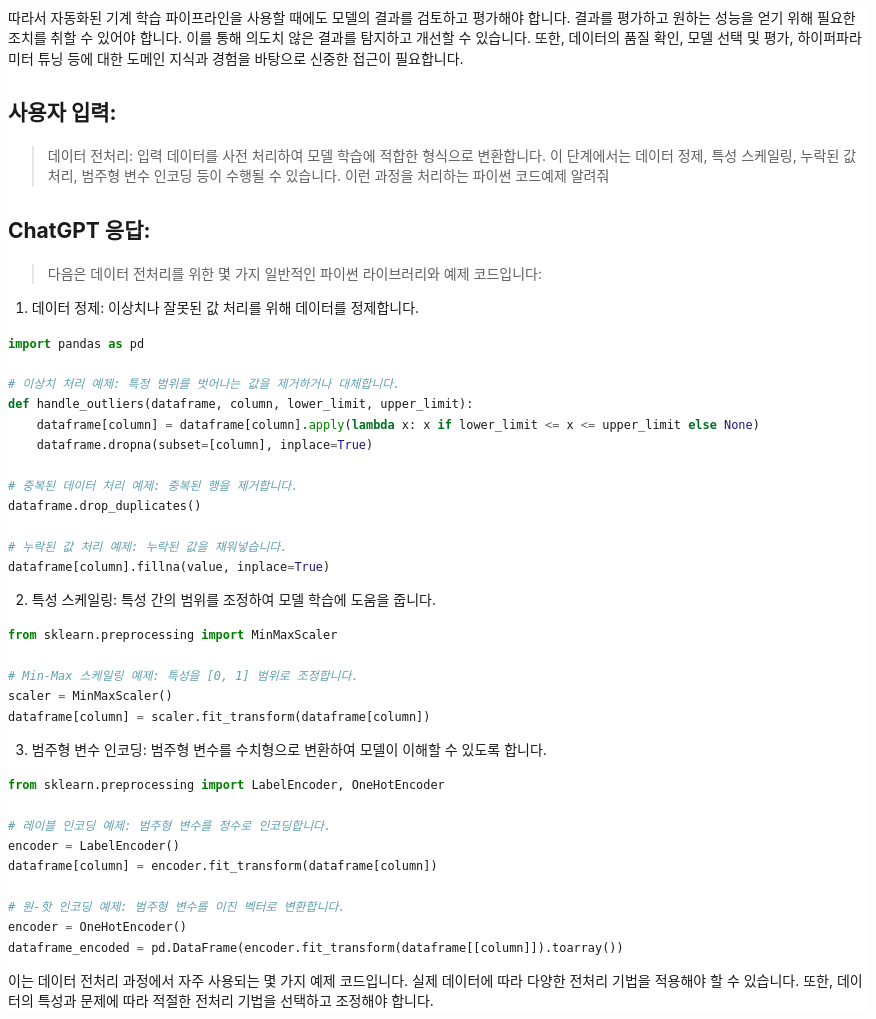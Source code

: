 따라서 자동화된 기계 학습 파이프라인을 사용할 때에도 모델의 결과를 검토하고 평가해야 합니다. 결과를 평가하고 원하는 성능을 얻기 위해 필요한 조치를 취할 수 있어야 합니다. 이를 통해 의도치 않은 결과를 탐지하고 개선할 수 있습니다. 또한, 데이터의 품질 확인, 모델 선택 및 평가, 하이퍼파라미터 튜닝 등에 대한 도메인 지식과 경험을 바탕으로 신중한 접근이 필요합니다.

## 사용자 입력:
> 데이터 전처리: 입력 데이터를 사전 처리하여 모델 학습에 적합한 형식으로 변환합니다. 이 단계에서는 데이터 정제, 특성 스케일링, 누락된 값 처리, 범주형 변수 인코딩 등이 수행될 수 있습니다. 이런 과정을 처리하는 파이썬 코드예제 알려줘

## ChatGPT 응답:
> 다음은 데이터 전처리를 위한 몇 가지 일반적인 파이썬 라이브러리와 예제 코드입니다:

1. 데이터 정제: 이상치나 잘못된 값 처리를 위해 데이터를 정제합니다.

```python
import pandas as pd

# 이상치 처리 예제: 특정 범위를 벗어나는 값을 제거하거나 대체합니다.
def handle_outliers(dataframe, column, lower_limit, upper_limit):
    dataframe[column] = dataframe[column].apply(lambda x: x if lower_limit <= x <= upper_limit else None)
    dataframe.dropna(subset=[column], inplace=True)

# 중복된 데이터 처리 예제: 중복된 행을 제거합니다.
dataframe.drop_duplicates()

# 누락된 값 처리 예제: 누락된 값을 채워넣습니다.
dataframe[column].fillna(value, inplace=True)
```

2. 특성 스케일링: 특성 간의 범위를 조정하여 모델 학습에 도움을 줍니다.

```python
from sklearn.preprocessing import MinMaxScaler

# Min-Max 스케일링 예제: 특성을 [0, 1] 범위로 조정합니다.
scaler = MinMaxScaler()
dataframe[column] = scaler.fit_transform(dataframe[column])
```

3. 범주형 변수 인코딩: 범주형 변수를 수치형으로 변환하여 모델이 이해할 수 있도록 합니다.

```python
from sklearn.preprocessing import LabelEncoder, OneHotEncoder

# 레이블 인코딩 예제: 범주형 변수를 정수로 인코딩합니다.
encoder = LabelEncoder()
dataframe[column] = encoder.fit_transform(dataframe[column])

# 원-핫 인코딩 예제: 범주형 변수를 이진 벡터로 변환합니다.
encoder = OneHotEncoder()
dataframe_encoded = pd.DataFrame(encoder.fit_transform(dataframe[[column]]).toarray())
```

이는 데이터 전처리 과정에서 자주 사용되는 몇 가지 예제 코드입니다. 실제 데이터에 따라 다양한 전처리 기법을 적용해야 할 수 있습니다. 또한, 데이터의 특성과 문제에 따라 적절한 전처리 기법을 선택하고 조정해야 합니다.
